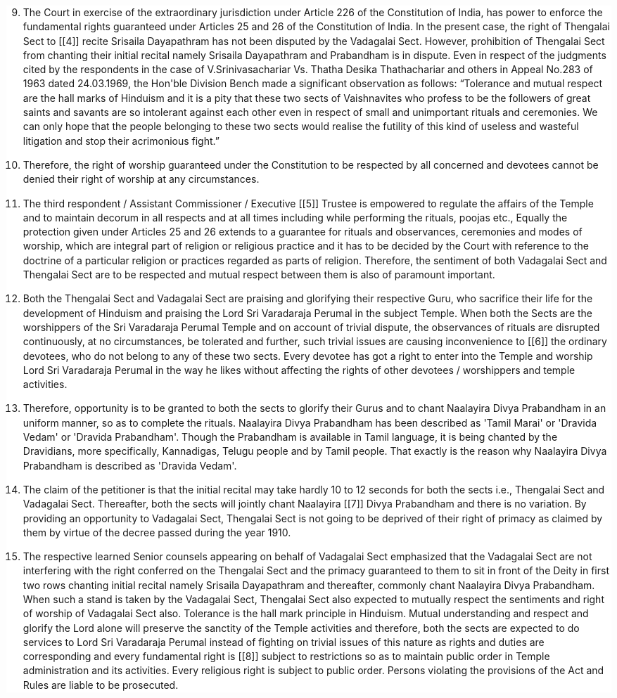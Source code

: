9. The Court in exercise of the extraordinary jurisdiction under Article 226 of the Constitution of India, has power to enforce the fundamental rights guaranteed under Articles 25 and 26 of the Constitution of India. In the present case, the right of Thengalai Sect to [[4]] recite Srisaila Dayapathram has not been disputed by the Vadagalai Sect. However, prohibition of Thengalai Sect from chanting their initial recital namely Srisaila Dayapathram and Prabandham is in dispute. Even in respect of the judgments cited by the respondents in the case of V.Srinivasachariar Vs. Thatha Desika Thathachariar and others in Appeal No.283 of 1963 dated 24.03.1969, the Hon'ble Division Bench made a significant observation as follows: “Tolerance and mutual respect are the hall marks of Hinduism and it is a pity that these two sects of Vaishnavites who profess to be the followers of great saints and savants are so intolerant against each other even in respect of small and unimportant rituals and ceremonies. We can only hope that the people belonging to these two sects would realise the futility of this kind of useless and wasteful litigation and stop their acrimonious fight.” 

10. Therefore, the right of worship guaranteed under the Constitution to be respected by all concerned and devotees cannot be denied their right of worship at any circumstances. 

11. The third respondent / Assistant Commissioner / Executive [[5]] Trustee is empowered to regulate the affairs of the Temple and to maintain decorum in all respects and at all times including while performing the rituals, poojas etc., Equally the protection given under Articles 25 and 26 extends to a guarantee for rituals and observances, ceremonies and modes of worship, which are integral part of religion or religious practice and it has to be decided by the Court with reference to the doctrine of a particular religion or practices regarded as parts of religion. Therefore, the sentiment of both Vadagalai Sect and Thengalai Sect are to be respected and mutual respect between them is also of paramount important. 

12. Both the Thengalai Sect and Vadagalai Sect are praising and glorifying their respective Guru, who sacrifice their life for the development of Hinduism and praising the Lord Sri Varadaraja Perumal in the subject Temple. When both the Sects are the worshippers of the Sri Varadaraja Perumal Temple and on account of trivial dispute, the observances of rituals are disrupted continuously, at no circumstances, be tolerated and further, such trivial issues are causing inconvenience to [[6]] the ordinary devotees, who do not belong to any of these two sects. Every devotee has got a right to enter into the Temple and worship Lord Sri Varadaraja Perumal in the way he likes without affecting the rights of other devotees / worshippers and temple activities. 

13. Therefore, opportunity is to be granted to both the sects to glorify their Gurus and to chant Naalayira Divya Prabandham in an uniform manner, so as to complete the rituals. Naalayira Divya Prabandham has been described as 'Tamil Marai' or 'Dravida Vedam' or 'Dravida Prabandham'. Though the Prabandham is available in Tamil language, it is being chanted by the Dravidians, more specifically, Kannadigas, Telugu people and by Tamil people. That exactly is the reason why Naalayira Divya Prabandham is described as 'Dravida Vedam'. 

14. The claim of the petitioner is that the initial recital may take hardly 10 to 12 seconds for both the sects i.e., Thengalai Sect and Vadagalai Sect. Thereafter, both the sects will jointly chant Naalayira [[7]] Divya Prabandham and there is no variation. By providing an opportunity to Vadagalai Sect, Thengalai Sect is not going to be deprived of their right of primacy as claimed by them by virtue of the decree passed during the year 1910. 

15. The respective learned Senior counsels appearing on behalf of Vadagalai Sect emphasized that the Vadagalai Sect are not interfering with the right conferred on the Thengalai Sect and the primacy guaranteed to them to sit in front of the Deity in first two rows chanting initial recital namely Srisaila Dayapathram and thereafter, commonly chant Naalayira Divya Prabandham. When such a stand is taken by the Vadagalai Sect, Thengalai Sect also expected to mutually respect the sentiments and right of worship of Vadagalai Sect also. Tolerance is the hall mark principle in Hinduism. Mutual understanding and respect and glorify the Lord alone will preserve the sanctity of the Temple activities and therefore, both the sects are expected to do services to Lord Sri Varadaraja Perumal instead of fighting on trivial issues of this nature as rights and duties are corresponding and every fundamental right is [[8]] subject to restrictions so as to maintain public order in Temple administration and its activities. Every religious right is subject to public order. Persons violating the provisions of the Act and Rules are liable to be prosecuted. 
